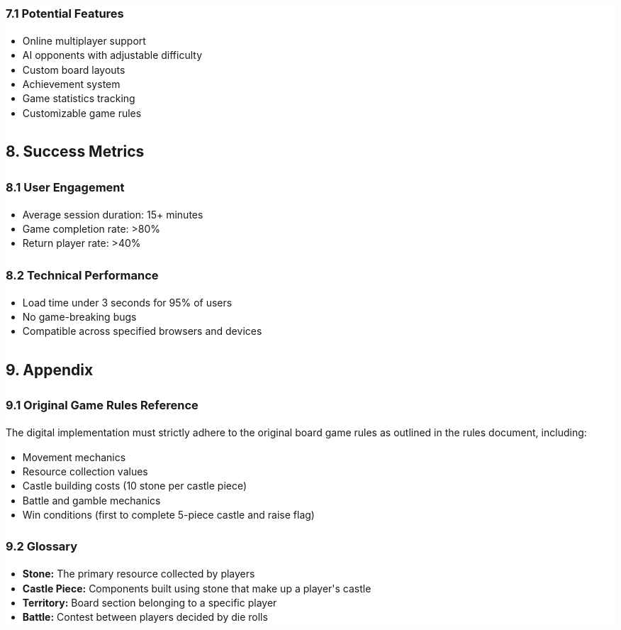 ### 7.1 Potential Features
- Online multiplayer support
- AI opponents with adjustable difficulty
- Custom board layouts
- Achievement system
- Game statistics tracking
- Customizable game rules

## 8. Success Metrics

### 8.1 User Engagement
- Average session duration: 15+ minutes
- Game completion rate: >80%
- Return player rate: >40%

### 8.2 Technical Performance
- Load time under 3 seconds for 95% of users
- No game-breaking bugs
- Compatible across specified browsers and devices

## 9. Appendix

### 9.1 Original Game Rules Reference
The digital implementation must strictly adhere to the original board game rules as outlined in the rules document, including:
- Movement mechanics
- Resource collection values
- Castle building costs (10 stone per castle piece)
- Battle and gamble mechanics
- Win conditions (first to complete 5-piece castle and raise flag)

### 9.2 Glossary
- **Stone:** The primary resource collected by players
- **Castle Piece:** Components built using stone that make up a player's castle
- **Territory:** Board section belonging to a specific player
- **Battle:** Contest between players decided by die rolls